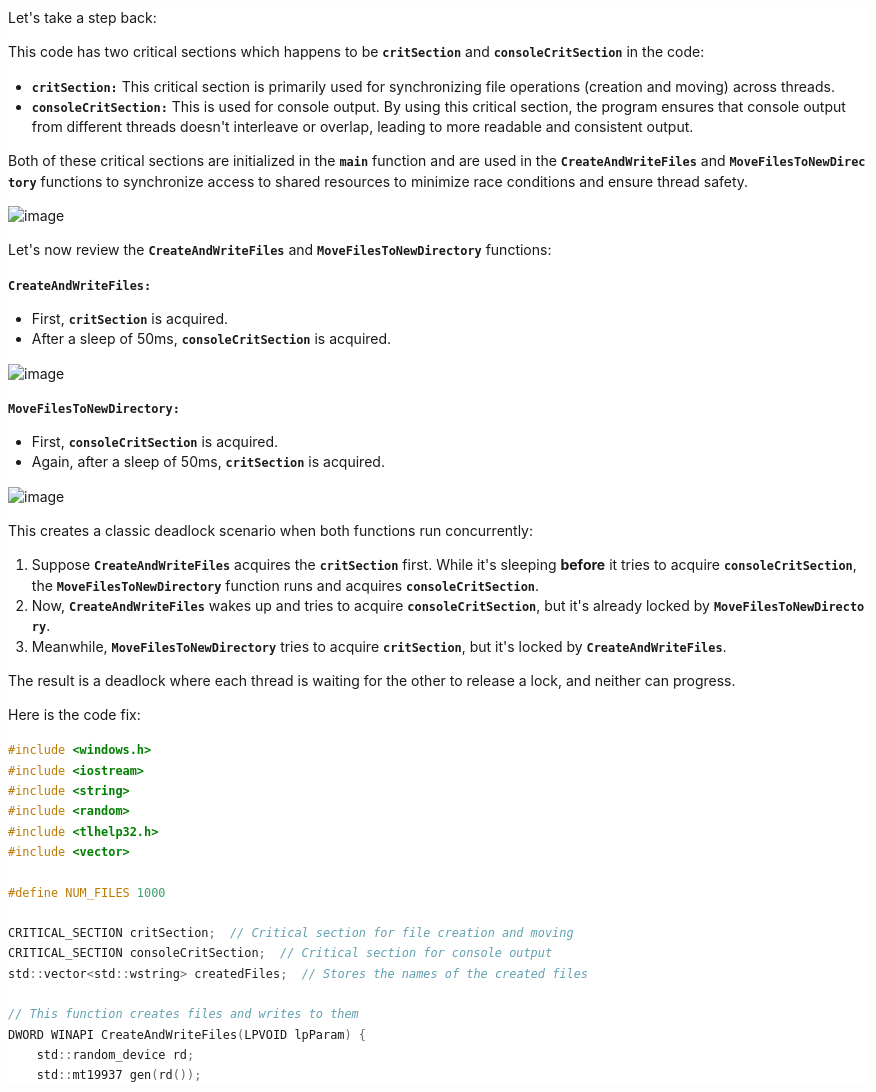 Let's take a step back:

This code has two critical sections which happens to be **`critSection`** and **`consoleCritSection`** in the code:

- **`critSection:`** This critical section is primarily used for synchronizing file operations (creation and moving) across threads. 
- **`consoleCritSection:`** This is used for console output.  By using this critical section, the program ensures that console output from different threads doesn't interleave or overlap, leading to more readable and consistent output. 

Both of these critical sections are initialized in the **`main`** function and are used in the **`CreateAndWriteFiles`** and **`MoveFilesToNewDirectory`** functions to synchronize access to shared resources to minimize race conditions and ensure thread safety.

![image](https://github.com/DebugPrivilege/InsightEngineering/assets/63166600/a2ec7111-65b9-467b-9a2d-7f4cc0043e87)


Let's now review the **`CreateAndWriteFiles`** and **`MoveFilesToNewDirectory`** functions:

**`CreateAndWriteFiles:`**

- First, **`critSection`** is acquired.
- After a sleep of 50ms, **`consoleCritSection`** is acquired.

![image](https://github.com/DebugPrivilege/InsightEngineering/assets/63166600/7285314d-2720-4dc6-8055-6ad0d17caee1)


**`MoveFilesToNewDirectory:`**

- First, **`consoleCritSection`** is acquired.
- Again, after a sleep of 50ms, **`critSection`** is acquired.

![image](https://github.com/DebugPrivilege/InsightEngineering/assets/63166600/7da7bd2f-9034-4420-8963-ba9c16079765)


This creates a classic deadlock scenario when both functions run concurrently:

1. Suppose **`CreateAndWriteFiles`** acquires the **`critSection`** first. While it's sleeping **before** it tries to acquire **`consoleCritSection`**, the **`MoveFilesToNewDirectory`** function runs and acquires **`consoleCritSection`**.
2. Now, **`CreateAndWriteFiles`** wakes up and tries to acquire **`consoleCritSection`**, but it's already locked by **`MoveFilesToNewDirectory`**.
3. Meanwhile, **`MoveFilesToNewDirectory`** tries to acquire **`critSection`**, but it's locked by **`CreateAndWriteFiles`**.

The result is a deadlock where each thread is waiting for the other to release a lock, and neither can progress.

Here is the code fix:

```c
#include <windows.h>
#include <iostream>
#include <string>
#include <random>
#include <tlhelp32.h>
#include <vector>

#define NUM_FILES 1000

CRITICAL_SECTION critSection;  // Critical section for file creation and moving
CRITICAL_SECTION consoleCritSection;  // Critical section for console output
std::vector<std::wstring> createdFiles;  // Stores the names of the created files

// This function creates files and writes to them
DWORD WINAPI CreateAndWriteFiles(LPVOID lpParam) {
    std::random_device rd;
    std::mt19937 gen(rd());

```